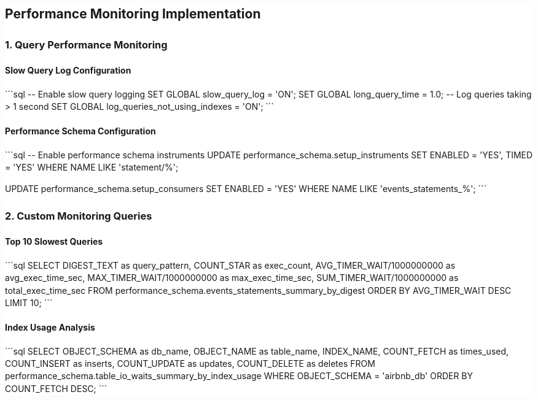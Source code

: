 ## Performance Monitoring Implementation

### 1. Query Performance Monitoring

#### Slow Query Log Configuration
\`\`\`sql
-- Enable slow query logging
SET GLOBAL slow_query_log = 'ON';
SET GLOBAL long_query_time = 1.0;  -- Log queries taking > 1 second
SET GLOBAL log_queries_not_using_indexes = 'ON';
\`\`\`

#### Performance Schema Configuration
\`\`\`sql
-- Enable performance schema instruments
UPDATE performance_schema.setup_instruments 
SET ENABLED = 'YES', TIMED = 'YES' 
WHERE NAME LIKE 'statement/%';

UPDATE performance_schema.setup_consumers 
SET ENABLED = 'YES' 
WHERE NAME LIKE 'events_statements_%';
\`\`\`

### 2. Custom Monitoring Queries

#### Top 10 Slowest Queries
\`\`\`sql
SELECT 
    DIGEST_TEXT as query_pattern,
    COUNT_STAR as exec_count,
    AVG_TIMER_WAIT/1000000000 as avg_exec_time_sec,
    MAX_TIMER_WAIT/1000000000 as max_exec_time_sec,
    SUM_TIMER_WAIT/1000000000 as total_exec_time_sec
FROM performance_schema.events_statements_summary_by_digest 
ORDER BY AVG_TIMER_WAIT DESC 
LIMIT 10;
\`\`\`

#### Index Usage Analysis
\`\`\`sql
SELECT 
    OBJECT_SCHEMA as db_name,
    OBJECT_NAME as table_name,
    INDEX_NAME,
    COUNT_FETCH as times_used,
    COUNT_INSERT as inserts,
    COUNT_UPDATE as updates,
    COUNT_DELETE as deletes
FROM performance_schema.table_io_waits_summary_by_index_usage 
WHERE OBJECT_SCHEMA = 'airbnb_db'
ORDER BY COUNT_FETCH DESC;
\`\`\`
